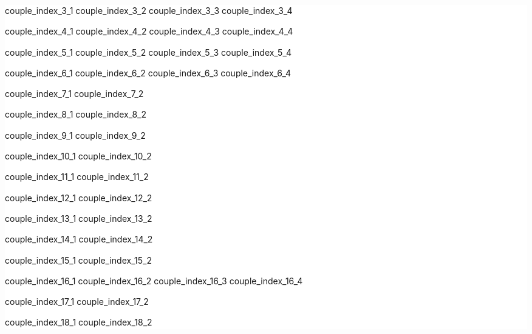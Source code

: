 couple_index_3_1
couple_index_3_2
couple_index_3_3
couple_index_3_4

couple_index_4_1
couple_index_4_2
couple_index_4_3
couple_index_4_4

couple_index_5_1
couple_index_5_2
couple_index_5_3
couple_index_5_4

couple_index_6_1
couple_index_6_2
couple_index_6_3
couple_index_6_4

couple_index_7_1
couple_index_7_2

couple_index_8_1
couple_index_8_2

couple_index_9_1
couple_index_9_2

couple_index_10_1
couple_index_10_2

couple_index_11_1
couple_index_11_2

couple_index_12_1
couple_index_12_2

couple_index_13_1
couple_index_13_2

couple_index_14_1
couple_index_14_2

couple_index_15_1
couple_index_15_2

couple_index_16_1
couple_index_16_2
couple_index_16_3
couple_index_16_4

couple_index_17_1
couple_index_17_2

couple_index_18_1
couple_index_18_2
